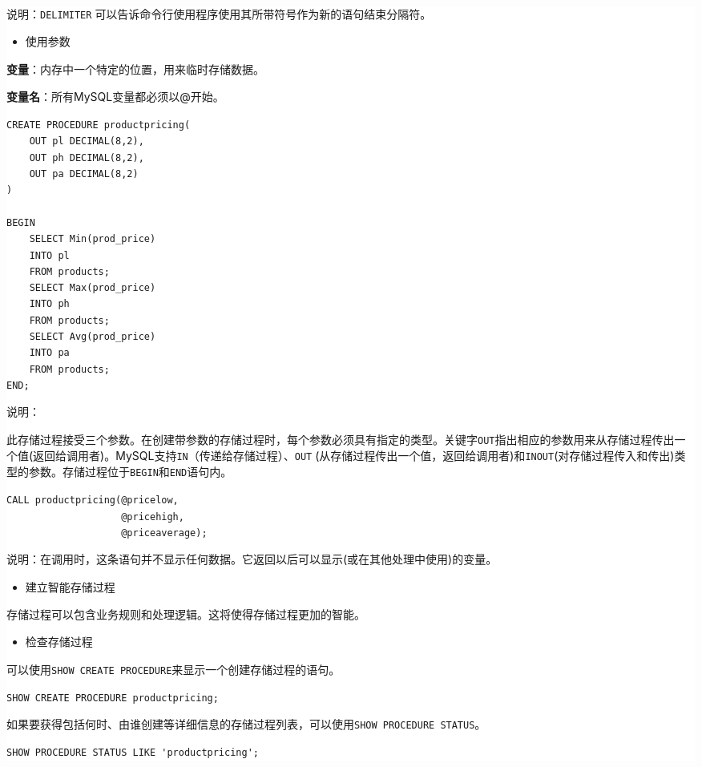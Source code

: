 说明：`DELIMITER` 可以告诉命令行使用程序使用其所带符号作为新的语句结束分隔符。



* 使用参数

**变量**：内存中一个特定的位置，用来临时存储数据。

**变量名**：所有MySQL变量都必须以@开始。

```mysql
CREATE PROCEDURE productpricing(
	OUT pl DECIMAL(8,2),
    OUT ph DECIMAL(8,2),
    OUT pa DECIMAL(8,2)
)

BEGIN 
	SELECT Min(prod_price)
	INTO pl
	FROM products;
	SELECT Max(prod_price)
	INTO ph
	FROM products;
	SELECT Avg(prod_price)
	INTO pa
	FROM products;
END;
```

说明：

此存储过程接受三个参数。在创建带参数的存储过程时，每个参数必须具有指定的类型。关键字`OUT`指出相应的参数用来从存储过程传出一个值(返回给调用者)。MySQL支持`IN`（传递给存储过程）、`OUT` (从存储过程传出一个值，返回给调用者)和`INOUT`(对存储过程传入和传出)类型的参数。存储过程位于`BEGIN`和`END`语句内。

```mysql
CALL productpricing(@pricelow,
                    @pricehigh,
                   	@priceaverage);
```

说明：在调用时，这条语句并不显示任何数据。它返回以后可以显示(或在其他处理中使用)的变量。



* 建立智能存储过程

存储过程可以包含业务规则和处理逻辑。这将使得存储过程更加的智能。



* 检查存储过程

可以使用`SHOW CREATE PROCEDURE`来显示一个创建存储过程的语句。

```mysql
SHOW CREATE PROCEDURE productpricing;
```

如果要获得包括何时、由谁创建等详细信息的存储过程列表，可以使用`SHOW PROCEDURE STATUS`。

```mysql
SHOW PROCEDURE STATUS LIKE 'productpricing';
```

